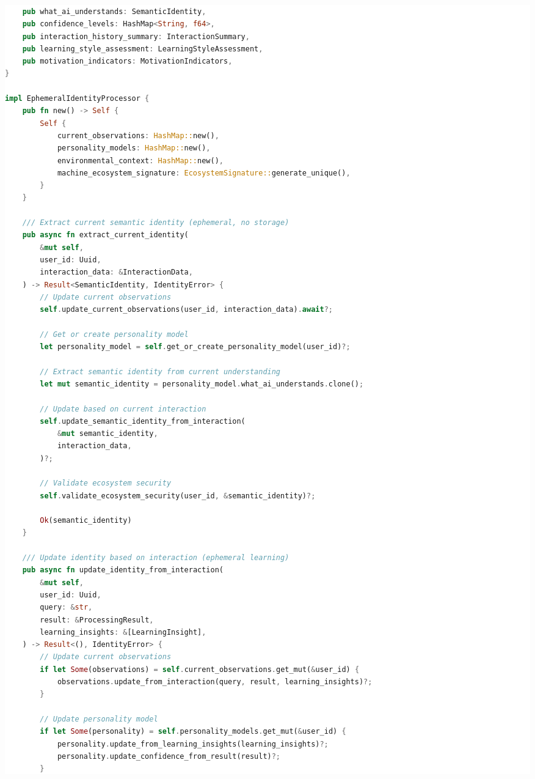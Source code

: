 ```rust
    pub what_ai_understands: SemanticIdentity,
    pub confidence_levels: HashMap<String, f64>,
    pub interaction_history_summary: InteractionSummary,
    pub learning_style_assessment: LearningStyleAssessment,
    pub motivation_indicators: MotivationIndicators,
}

impl EphemeralIdentityProcessor {
    pub fn new() -> Self {
        Self {
            current_observations: HashMap::new(),
            personality_models: HashMap::new(),
            environmental_context: HashMap::new(),
            machine_ecosystem_signature: EcosystemSignature::generate_unique(),
        }
    }

    /// Extract current semantic identity (ephemeral, no storage)
    pub async fn extract_current_identity(
        &mut self,
        user_id: Uuid,
        interaction_data: &InteractionData,
    ) -> Result<SemanticIdentity, IdentityError> {
        // Update current observations
        self.update_current_observations(user_id, interaction_data).await?;

        // Get or create personality model
        let personality_model = self.get_or_create_personality_model(user_id)?;

        // Extract semantic identity from current understanding
        let mut semantic_identity = personality_model.what_ai_understands.clone();

        // Update based on current interaction
        self.update_semantic_identity_from_interaction(
            &mut semantic_identity,
            interaction_data,
        )?;

        // Validate ecosystem security
        self.validate_ecosystem_security(user_id, &semantic_identity)?;

        Ok(semantic_identity)
    }

    /// Update identity based on interaction (ephemeral learning)
    pub async fn update_identity_from_interaction(
        &mut self,
        user_id: Uuid,
        query: &str,
        result: &ProcessingResult,
        learning_insights: &[LearningInsight],
    ) -> Result<(), IdentityError> {
        // Update current observations
        if let Some(observations) = self.current_observations.get_mut(&user_id) {
            observations.update_from_interaction(query, result, learning_insights)?;
        }

        // Update personality model
        if let Some(personality) = self.personality_models.get_mut(&user_id) {
            personality.update_from_learning_insights(learning_insights)?;
            personality.update_confidence_from_result(result)?;
        }

```